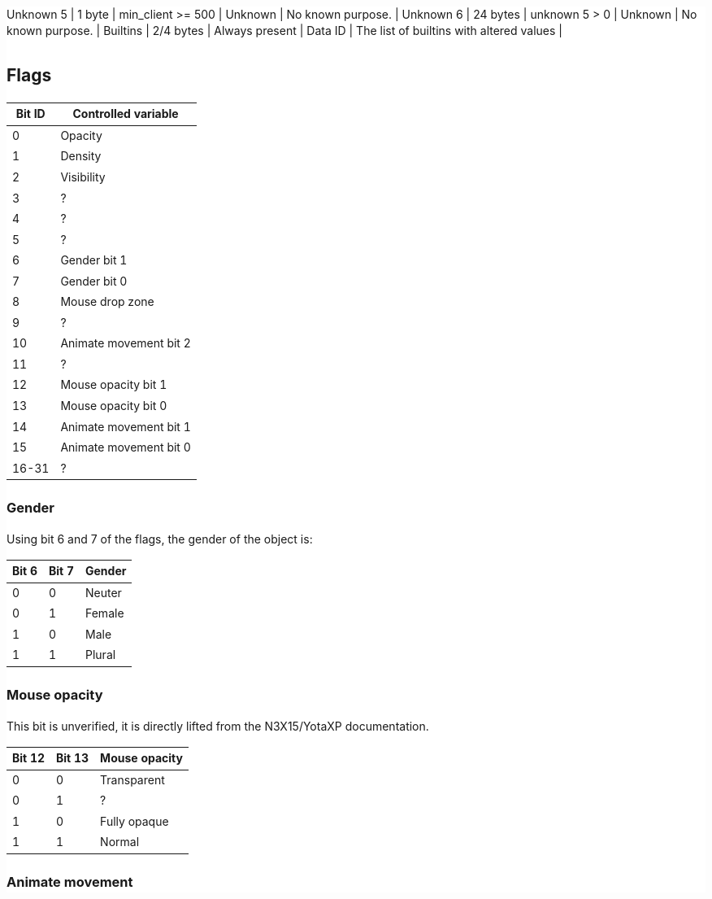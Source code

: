 Unknown 5     | 1 byte     | min_client >= 500          | Unknown     | No known purpose.                                |
Unknown 6     | 24 bytes   | unknown 5 > 0              | Unknown     | No known purpose.                                |
Builtins      | 2/4 bytes  | Always present             | Data ID     | The list of builtins with altered values         |

## Flags

Bit ID | Controlled variable    |
------ | ---------------------- |
0      | Opacity                |
1      | Density                |
2      | Visibility             |
3      | ?                      |
4      | ?                      |
5      | ?                      |
6      | Gender bit 1           |
7      | Gender bit 0           |
8      | Mouse drop zone        |
9      | ?                      |
10     | Animate movement bit 2 |
11     | ?                      |
12     | Mouse opacity bit 1    |
13     | Mouse opacity bit 0    |
14     | Animate movement bit 1 |
15     | Animate movement bit 0 |
16-31  | ?                      |

### Gender

Using bit 6 and 7 of the flags, the gender of the object is:

Bit 6 | Bit 7 | Gender |
----- | ----- | ------ |
0     | 0     | Neuter |
0     | 1     | Female |
1     | 0     | Male   |
1     | 1     | Plural |

### Mouse opacity

This bit is unverified, it is directly lifted from the N3X15/YotaXP documentation.

Bit 12 | Bit 13 | Mouse opacity |
------ | ------ | ------------- |
0      | 0      | Transparent   |
0      | 1      | ?             |
1      | 0      | Fully opaque  |
1      | 1      | Normal        |

### Animate movement
